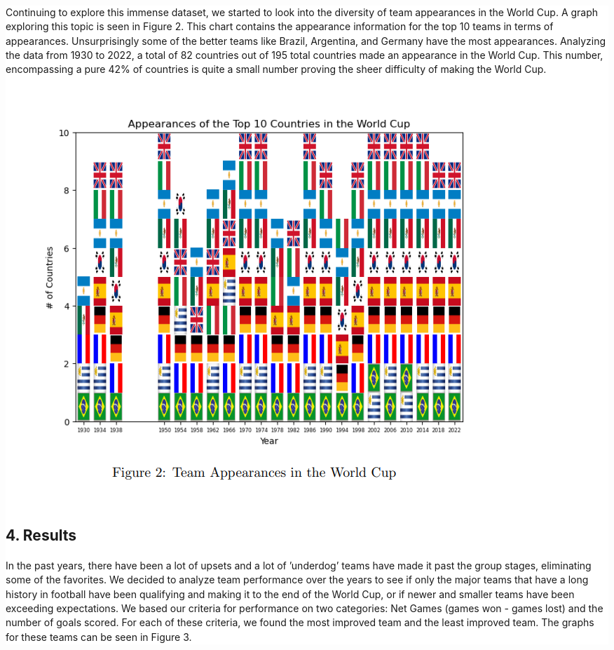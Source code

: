 Continuing to explore this immense dataset, we started to look into the diversity of team appearances in the World Cup. A graph exploring this topic is seen in Figure 2. This chart contains the appearance information for the top 10 teams in terms of appearances. Unsurprisingly some of the better teams like Brazil, Argentina, and Germany have the most appearances. Analyzing the data from 1930 to 2022, a total of 82 countries out of 195 total countries made an appearance in the World Cup. This number, encompassing a pure 42% of countries is quite a small number proving the sheer difficulty of making the World Cup.

![Figure 2: Team Appearances in the World Cup](https://github.com/rhit-calviem/Fifa_World_Cup_analysis/blob/main/images/team.PNG)

## 4. Results

In the past years, there have been a lot of upsets and a lot of ’underdog’ teams have made it past the group stages, eliminating some of the favorites. We decided to analyze team performance over the years to see if only the major teams that have a long history in football have been qualifying and making it to the end of the World Cup, or if newer and smaller teams have been exceeding expectations. We based our criteria for performance on two categories: Net Games (games won - games lost) and the number of goals scored. For each of these criteria, we found the most improved team and the least improved team. The graphs for these teams can be seen in Figure 3.
